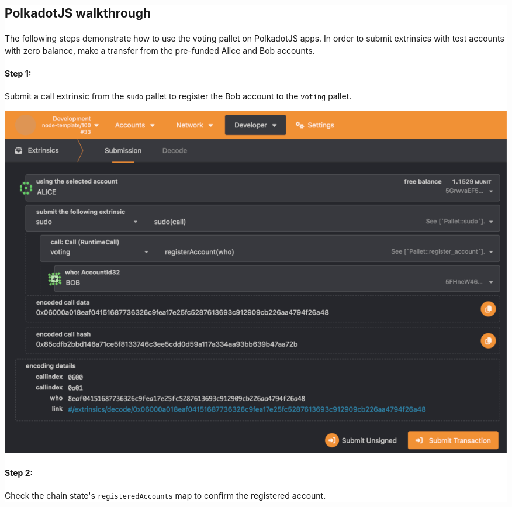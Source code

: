 ## PolkadotJS walkthrough

The following steps demonstrate how to use the voting pallet on PolkadotJS apps. In order to 
submit extrinsics with test accounts with zero balance, make a transfer from the pre-funded 
Alice and Bob accounts.

#### Step 1:

Submit a call extrinsic from the `sudo` pallet to register the Bob account to the `voting` pallet.

![register bob extrinsic](doc/step-01.png)

#### Step 2:

Check the chain state's `registeredAccounts` map to confirm the registered account.
